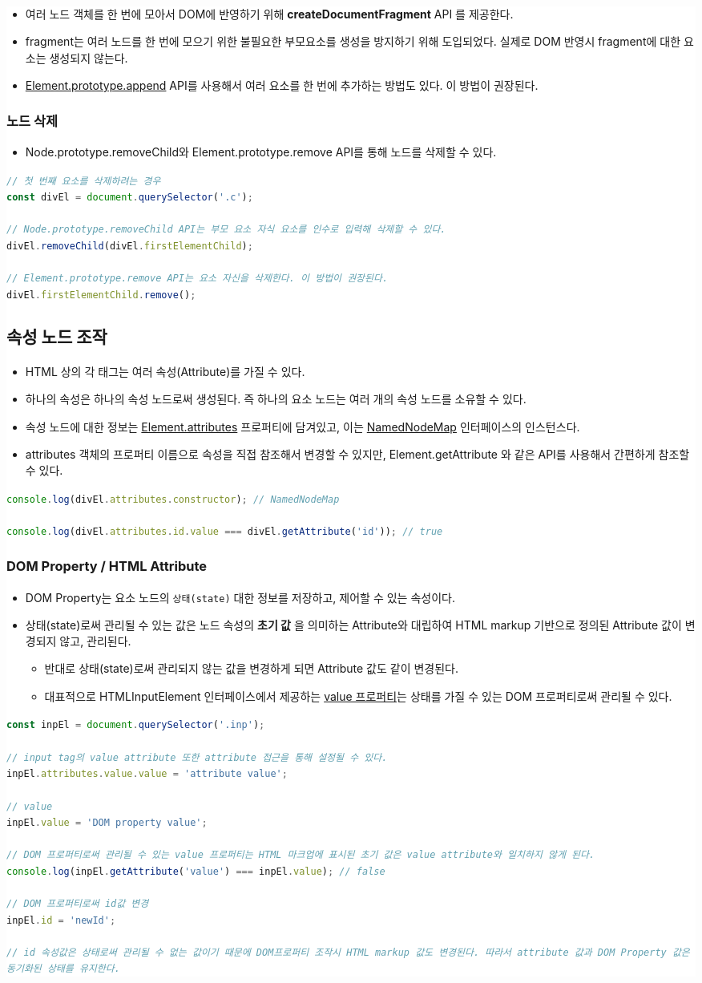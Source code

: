 - 여러 노드 객체를 한 번에 모아서 DOM에 반영하기 위해 **createDocumentFragment** API 를 제공한다.

- fragment는 여러 노드를 한 번에 모으기 위한 불필요한 부모요소를 생성을 방지하기 위해 도입되었다. 실제로 DOM 반영시 fragment에 대한 요소는 생성되지 않는다.

- [Element.prototype.append](../projects/apple-ipad/README.md#append) API를 사용해서 여러 요소를 한 번에 추가하는 방법도 있다. 이 방법이 권장된다.

### 노드 삭제

- Node.prototype.removeChild와 Element.prototype.remove API를 통해 노드를 삭제할 수 있다.

```js
// 첫 번째 요소를 삭제하려는 경우
const divEl = document.querySelector('.c');

// Node.prototype.removeChild API는 부모 요소 자식 요소를 인수로 입력해 삭제할 수 있다.
divEl.removeChild(divEl.firstElementChild);

// Element.prototype.remove API는 요소 자신을 삭제한다. 이 방법이 권장된다.
divEl.firstElementChild.remove();
```

## 속성 노드 조작

- HTML 상의 각 태그는 여러 속성(Attribute)를 가질 수 있다.

- 하나의 속성은 하나의 속성 노드로써 생성된다. 즉 하나의 요소 노드는 여러 개의 속성 노드를 소유할 수 있다.

- 속성 노드에 대한 정보는 [Element.attributes](https://developer.mozilla.org/en-US/docs/Web/API/Element/attributes) 프로퍼티에 담겨있고, 이는 [NamedNodeMap](https://developer.mozilla.org/en-US/docs/Web/API/NamedNodeMap) 인터페이스의 인스턴스다.

- attributes 객체의 프로퍼티 이름으로 속성을 직접 참조해서 변경할 수 있지만, Element.getAttribute 와 같은 API를 사용해서 간편하게 참조할 수 있다.

```js
console.log(divEl.attributes.constructor); // NamedNodeMap

console.log(divEl.attributes.id.value === divEl.getAttribute('id')); // true
```

### DOM Property / HTML Attribute

- DOM Property는 요소 노드의 `상태(state)` 대한 정보를 저장하고, 제어할 수 있는 속성이다.

- 상태(state)로써 관리될 수 있는 값은 노드 속성의 **초기 값** 을 의미하는 Attribute와 대립하여 HTML markup 기반으로 정의된 Attribute 값이 변경되지 않고, 관리된다.

  - 반대로 상태(state)로써 관리되지 않는 값을 변경하게 되면 Attribute 값도 같이 변경된다.

  - 대표적으로 HTMLInputElement 인터페이스에서 제공하는 [value 프로퍼티](https://developer.mozilla.org/en-US/docs/Web/API/HTMLInputElement/value)는 상태를 가질 수 있는 DOM 프로퍼티로써 관리될 수 있다.

```js
const inpEl = document.querySelector('.inp');

// input tag의 value attribute 또한 attribute 접근을 통해 설정될 수 있다.
inpEl.attributes.value.value = 'attribute value';

// value
inpEl.value = 'DOM property value';

// DOM 프로퍼티로써 관리될 수 있는 value 프로퍼티는 HTML 마크업에 표시된 초기 값은 value attribute와 일치하지 않게 된다.
console.log(inpEl.getAttribute('value') === inpEl.value); // false

// DOM 프로퍼티로써 id값 변경
inpEl.id = 'newId';

// id 속성값은 상태로써 관리될 수 없는 값이기 때문에 DOM프로퍼티 조작시 HTML markup 값도 변경된다. 따라서 attribute 값과 DOM Property 값은 동기화된 상태를 유지한다.
```